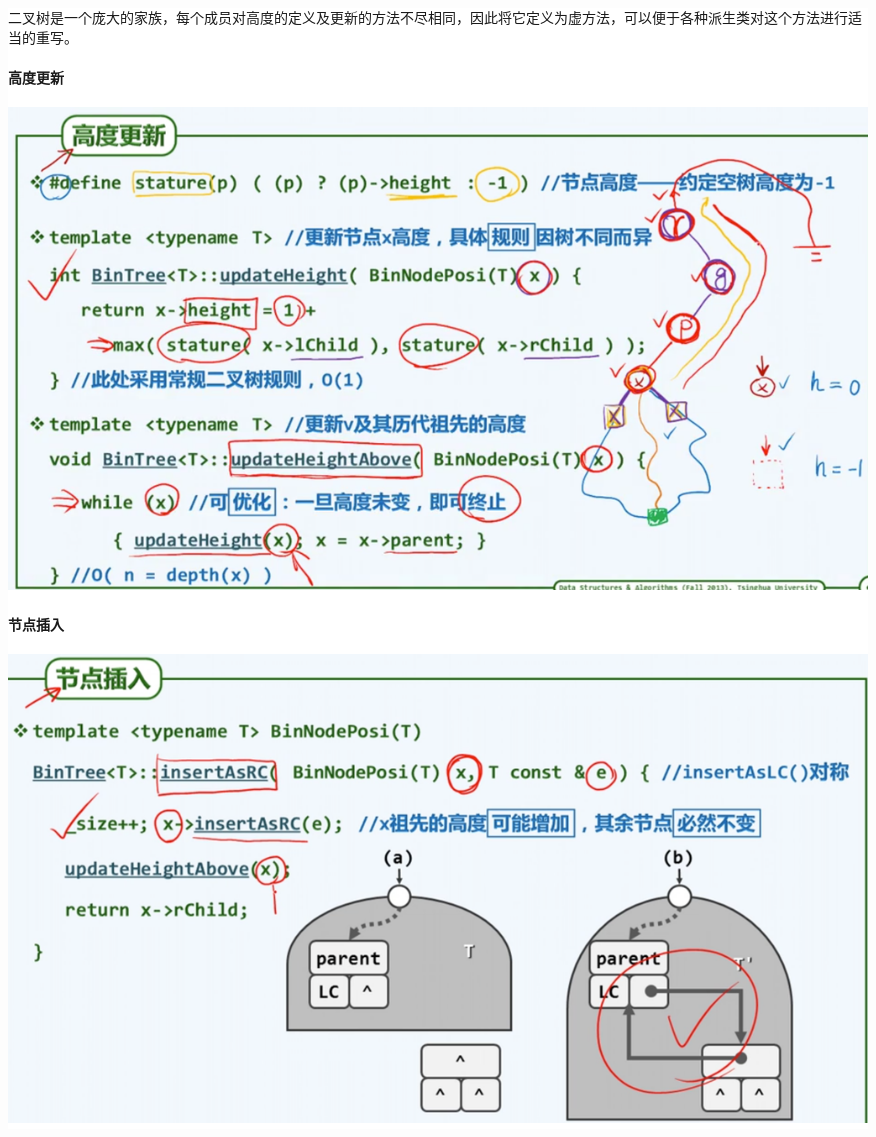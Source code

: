 二叉树是一个庞大的家族，每个成员对高度的定义及更新的方法不尽相同，因此将它定义为虚方法，可以便于各种派生类对这个方法进行适当的重写。

#### 高度更新

![image-20250406214532371](assets/image-20250406214532371.png)

#### 节点插入

![image-20250406214748157](assets/image-20250406214748157.png)
